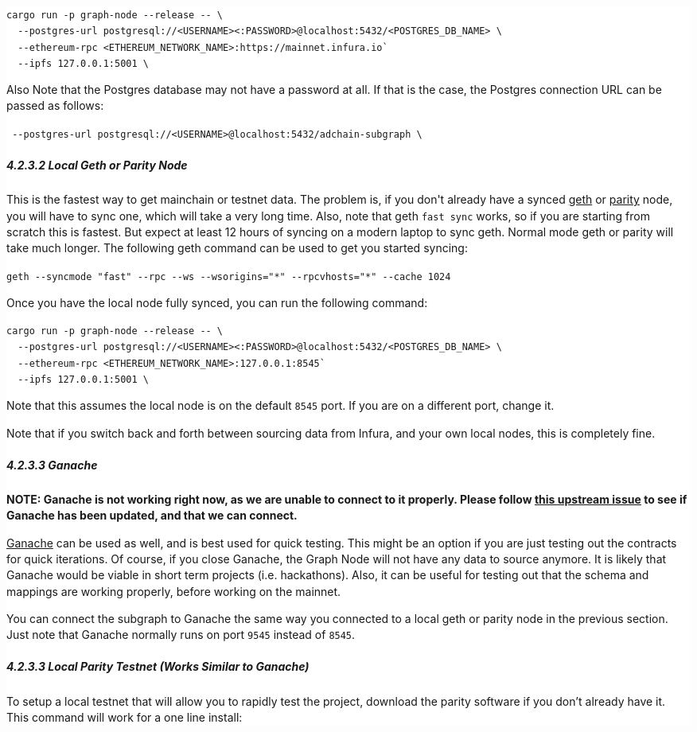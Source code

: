 ```
cargo run -p graph-node --release -- \
  --postgres-url postgresql://<USERNAME><:PASSWORD>@localhost:5432/<POSTGRES_DB_NAME> \
  --ethereum-rpc <ETHEREUM_NETWORK_NAME>:https://mainnet.infura.io`
  --ipfs 127.0.0.1:5001 \
```

Also Note that the Postgres database may not have a password at all. If that is the case, the Postgres connection URL can be passed as follows:

`  --postgres-url postgresql://<USERNAME>@localhost:5432/adchain-subgraph \ `

##### 4.2.3.2 Local Geth or Parity Node

This is the fastest way to get mainchain or testnet data. The problem is, if you don't already have a synced [geth](https://github.com/ethereum/go-ethereum/wiki/geth) or [parity](https://github.com/paritytech/parity-ethereum) node, you will have to sync one, which will take a very long time. Also, note that geth `fast sync` works, so if you are starting from scratch this is fastest. But expect at least  12 hours of syncing on a modern laptop to sync geth. Normal mode geth or parity will take much longer. The following geth command can be used to get you started syncing:

`geth --syncmode "fast" --rpc --ws --wsorigins="*" --rpcvhosts="*" --cache 1024`

Once you have the local node fully synced, you can run the following command:

```
cargo run -p graph-node --release -- \
  --postgres-url postgresql://<USERNAME><:PASSWORD>@localhost:5432/<POSTGRES_DB_NAME> \
  --ethereum-rpc <ETHEREUM_NETWORK_NAME>:127.0.0.1:8545`
  --ipfs 127.0.0.1:5001 \
```

Note that this assumes the local node is on the default `8545` port. If you are on a different port, change it. 

Note that if you switch back and forth between sourcing data from Infura, and your own local nodes, this is completely fine. 

##### 4.2.3.3 Ganache 

**NOTE: Ganache is not working right now, as we are unable to connect to it properly. Please follow [this upstream issue](https://github.com/trufflesuite/ganache/issues/907) to see if Ganache has been updated, and that we can connect.**

[Ganache](https://github.com/trufflesuite/ganache-cli) can be used as well, and is best used for quick testing. This might be an option if you are just testing out the contracts for quick iterations. Of course, if you close Ganache, the Graph Node will not have any data to source anymore. It is likely that Ganache would be viable in short term projects (i.e. hackathons). Also, it can be useful for testing out that the schema and mappings are working properly, before working on the mainnet. 

 You can connect the subgraph to Ganache the same way you connected to a local geth or parity node in the previous section. Just note that Ganache normally runs on port `9545` instead of `8545`.

##### 4.2.3.3 Local Parity Testnet (Works Similar to Ganache) 

To setup a local testnet that will allow you to rapidly test the project, download the parity software if you don’t already have it. This command will work for a one line install:
